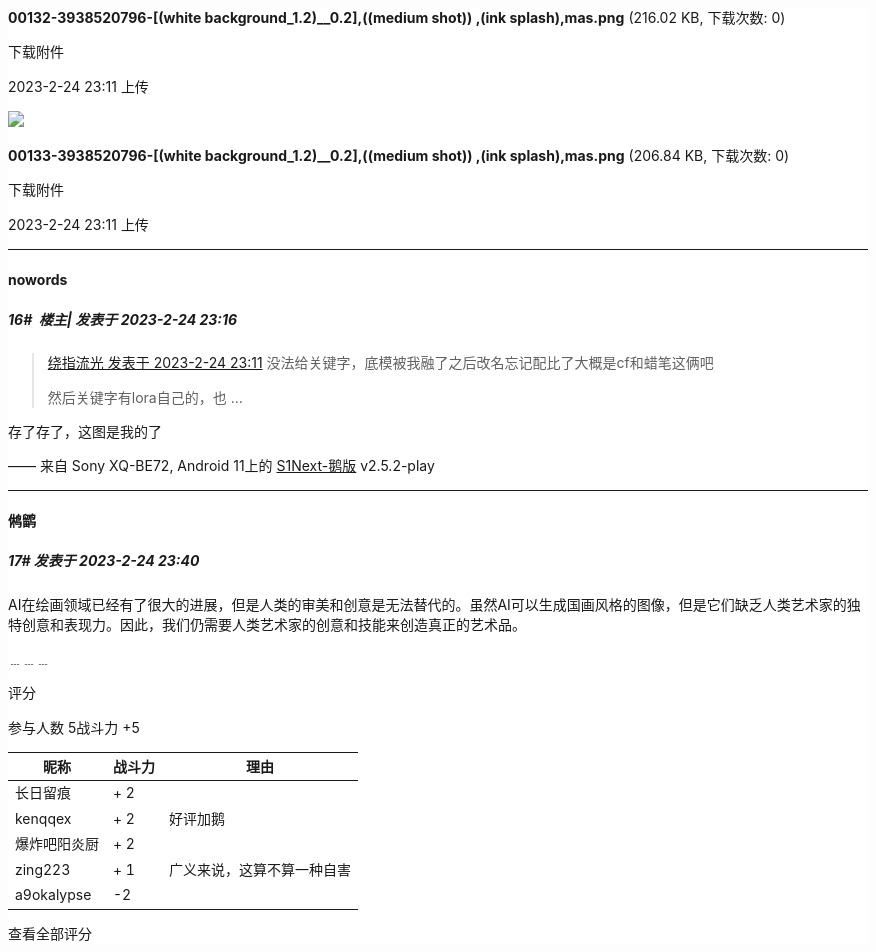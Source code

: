 <strong>00132-3938520796-[(white background_1.2)__0.2],((medium shot)) ,(ink splash),mas.png</strong> (216.02 KB, 下载次数: 0)

下载附件

2023-2-24 23:11 上传

<img src="https://img.saraba1st.com/forum/202302/24/231129nps3k3i4ip54uuek.png" referrerpolicy="no-referrer">

<strong>00133-3938520796-[(white background_1.2)__0.2],((medium shot)) ,(ink splash),mas.png</strong> (206.84 KB, 下载次数: 0)

下载附件

2023-2-24 23:11 上传

*****

####  nowords  
##### 16#         楼主| 发表于 2023-2-24 23:16

<blockquote><a href="httphttps://bbs.saraba1st.com/2b/forum.php?mod=redirect&amp;goto=findpost&amp;pid=59877669&amp;ptid=2121242" target="_blank">绕指流光 发表于 2023-2-24 23:11</a>
没法给关键字，底模被我融了之后改名忘记配比了大概是cf和蜡笔这俩吧

然后关键字有lora自己的，也 ...</blockquote>
存了存了，这图是我的了

—— 来自 Sony XQ-BE72, Android 11上的 [S1Next-鹅版](https://github.com/ykrank/S1-Next/releases) v2.5.2-play

*****

####  鸺鹠  
##### 17#       发表于 2023-2-24 23:40

AI在绘画领域已经有了很大的进展，但是人类的审美和创意是无法替代的。虽然AI可以生成国画风格的图像，但是它们缺乏人类艺术家的独特创意和表现力。因此，我们仍需要人类艺术家的创意和技能来创造真正的艺术品。

﹍﹍﹍

评分

 参与人数 5战斗力 +5

|昵称|战斗力|理由|
|----|---|---|
| 长日留痕| + 2||
| kenqqex| + 2|好评加鹅|
| 爆炸吧阳炎厨| + 2||
| zing223| + 1|广义来说，这算不算一种自害|
| a9okalypse|-2||

查看全部评分
